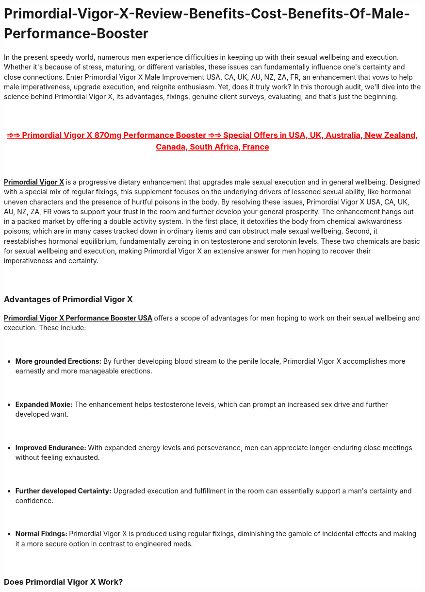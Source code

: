 # Primordial-Vigor-X-Review-Benefits-Cost-Benefits-Of-Male-Performance-Booster

<p>In the present speedy world, numerous men experience difficulties in keeping up with their sexual wellbeing and execution. Whether it's because of stress, maturing, or different variables, these issues can fundamentally influence one's certainty and close connections. Enter Primordial Vigor X Male Improvement USA, CA, UK, AU, NZ, ZA, FR, an enhancement that vows to help male imperativeness, upgrade execution, and reignite enthusiasm. Yet, does it truly work? In this thorough audit, we'll dive into the science behind Primordial Vigor X, its advantages, fixings, genuine client surveys, evaluating, and that's just the beginning.</p>
<p><a href="https://pennislavianews.com/link/primordial-vigor-x/"><img src="https://cdn.prod.website-files.com/66af39c731e32786ed3d782b/66af39f8e30b267f536fbd04_66acf0300c73763dea0d47f1_66.jpeg" alt="" border="0" /></a></p>
<h3 style="text-align: center;"><span style="text-decoration: underline; color: #ff0000;"><a style="color: #ff0000;" href="https://pennislavianews.com/link/primordial-vigor-x/"><strong>➾➾ Primordial Vigor X 870mg Performance Booster ➾➾ Special Offers in USA, UK, Australia, New Zealand, Canada, South Africa, France</strong></a></span></h3>
<p>&nbsp;</p>
<p><strong><a href="https://pennislavianews.com/2024/08/02/primordial-vigor-x/">Primordial Vigor X</a>&nbsp;</strong>is a progressive dietary enhancement that upgrades male sexual execution and in general wellbeing. Designed with a special mix of regular fixings, this supplement focuses on the underlying drivers of lessened sexual ability, like hormonal uneven characters and the presence of hurtful poisons in the body. By resolving these issues, Primordial Vigor X USA, CA, UK, AU, NZ, ZA, FR vows to support your trust in the room and further develop your general prosperity. The enhancement hangs out in a packed market by offering a double activity system. In the first place, it detoxifies the body from chemical awkwardness poisons, which are in many cases tracked down in ordinary items and can obstruct male sexual wellbeing. Second, it reestablishes hormonal equilibrium, fundamentally zeroing in on testosterone and serotonin levels. These two chemicals are basic for sexual wellbeing and execution, making Primordial Vigor X an extensive answer for men hoping to recover their imperativeness and certainty.</p>
<p>&nbsp;</p>
<h3><strong>Advantages of Primordial Vigor X</strong></h3>
<p><strong><a href="https://primordial-vigor-x-buy.company.site/">Primordial Vigor X Performance Booster USA</a>&nbsp;</strong>offers a scope of advantages for men hoping to work on their sexual wellbeing and execution. These include:</p>
<p>&nbsp;</p>
<ul>
<li><strong>More grounded Erections:</strong>&nbsp;By further developing blood stream to the penile locale, Primordial Vigor X accomplishes more earnestly and more manageable erections.</li>
</ul>
<p>&nbsp;</p>
<ul>
<li><strong>Expanded Moxie:</strong>&nbsp;The enhancement helps testosterone levels, which can prompt an increased sex drive and further developed want.</li>
</ul>
<p>&nbsp;</p>
<ul>
<li><strong>Improved Endurance:&nbsp;</strong>With expanded energy levels and perseverance, men can appreciate longer-enduring close meetings without feeling exhausted.</li>
</ul>
<p>&nbsp;</p>
<ul>
<li><strong>Further developed Certainty:</strong>&nbsp;Upgraded execution and fulfillment in the room can essentially support a man's certainty and confidence.</li>
</ul>
<p>&nbsp;</p>
<ul>
<li><strong>Normal Fixings:&nbsp;</strong>Primordial Vigor X is produced using regular fixings, diminishing the gamble of incidental effects and making it a more secure option in contrast to engineered meds.</li>
</ul>
<p>&nbsp;</p>
<h3><strong>Does Primordial Vigor X Work?</strong></h3>